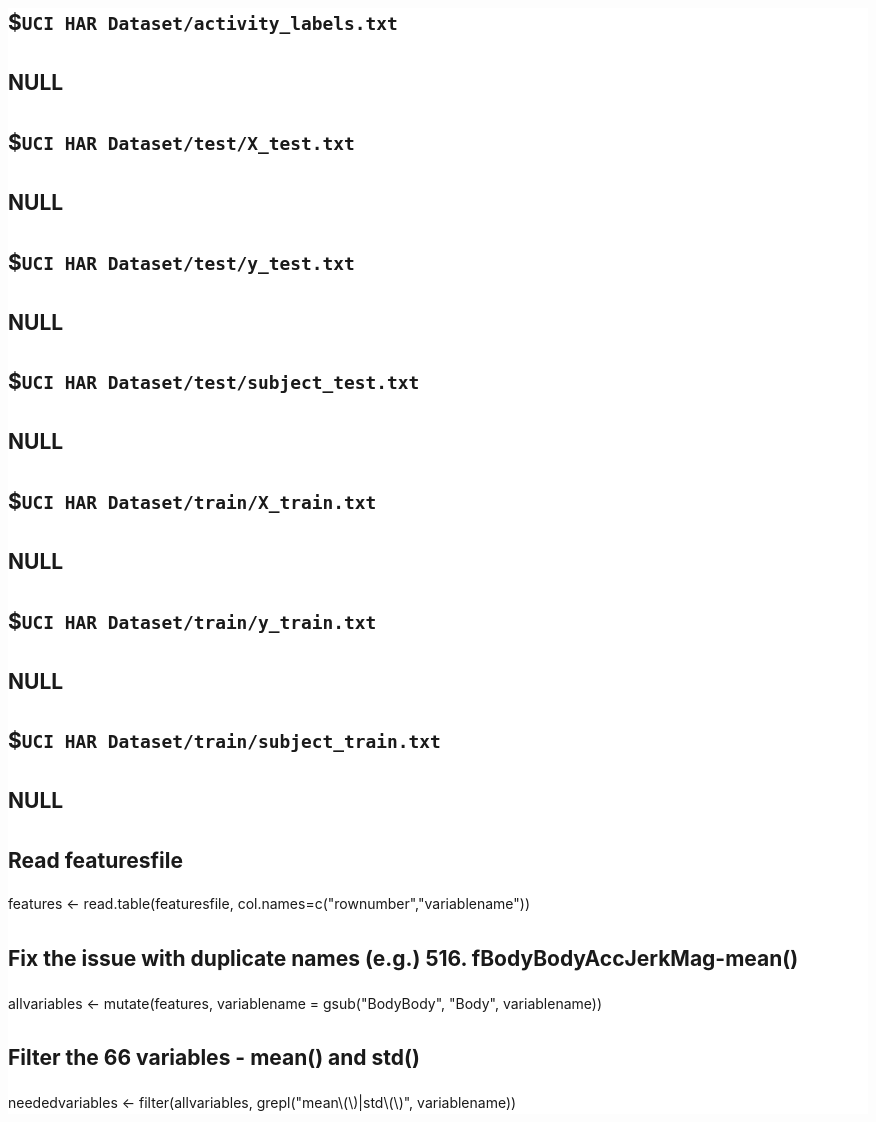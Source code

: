 ## $`UCI HAR Dataset/activity_labels.txt`
## NULL
## 
## $`UCI HAR Dataset/test/X_test.txt`
## NULL
## 
## $`UCI HAR Dataset/test/y_test.txt`
## NULL
## 
## $`UCI HAR Dataset/test/subject_test.txt`
## NULL
## 
## $`UCI HAR Dataset/train/X_train.txt`
## NULL
## 
## $`UCI HAR Dataset/train/y_train.txt`
## NULL
## 
## $`UCI HAR Dataset/train/subject_train.txt`
## NULL
####
## Read featuresfile
features <- read.table(featuresfile, col.names=c("rownumber","variablename"))
####

####
## Fix the issue with duplicate names (e.g.) 516. fBodyBodyAccJerkMag-mean()
####
allvariables <- 
  mutate(features, variablename = gsub("BodyBody", "Body", variablename))

####
## Filter the 66 variables - mean() and std()
####
neededvariables <- filter(allvariables, grepl("mean\\(\\)|std\\(\\)", variablename))
